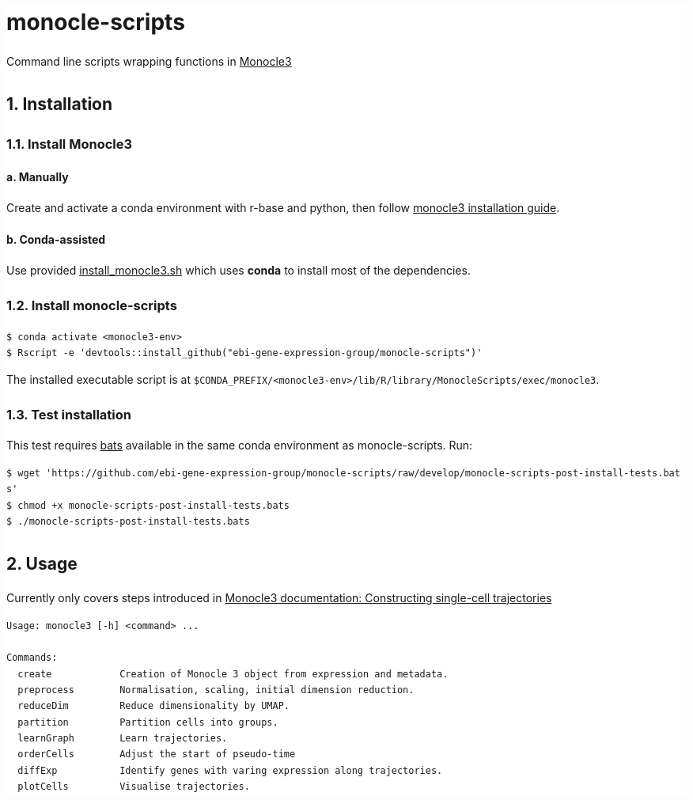 # monocle-scripts
Command line scripts wrapping functions in [Monocle3](https://cole-trapnell-lab.github.io/monocle3/)

## 1. Installation

### 1.1. Install Monocle3

#### a. Manually
Create and activate a conda environment with r-base and python, then follow [monocle3 installation guide](https://cole-trapnell-lab.github.io/monocle3/monocle3_docs/#installing-monocle-3).

#### b. Conda-assisted
Use provided [install_monocle3.sh](install_monocle3.sh) which uses **conda** to install most of the dependencies.

### 1.2. Install monocle-scripts
```
$ conda activate <monocle3-env>
$ Rscript -e 'devtools::install_github("ebi-gene-expression-group/monocle-scripts")'
```
The installed executable script is at
```$CONDA_PREFIX/<monocle3-env>/lib/R/library/MonocleScripts/exec/monocle3```.


### 1.3. Test installation
This test requires [bats](https://github.com/bats-core/bats-core) available in the same conda environment as monocle-scripts. Run:
```
$ wget 'https://github.com/ebi-gene-expression-group/monocle-scripts/raw/develop/monocle-scripts-post-install-tests.bats'
$ chmod +x monocle-scripts-post-install-tests.bats
$ ./monocle-scripts-post-install-tests.bats
```

## 2. Usage

Currently only covers steps introduced in [Monocle3 documentation: Constructing single-cell trajectories](https://cole-trapnell-lab.github.io/monocle3/monocle3_docs/#constructing-single-cell-trajectories)

```
Usage: monocle3 [-h] <command> ...

Commands:
  create            Creation of Monocle 3 object from expression and metadata.
  preprocess        Normalisation, scaling, initial dimension reduction.
  reduceDim         Reduce dimensionality by UMAP.
  partition         Partition cells into groups.
  learnGraph        Learn trajectories.
  orderCells        Adjust the start of pseudo-time
  diffExp           Identify genes with varing expression along trajectories.
  plotCells         Visualise trajectories.
